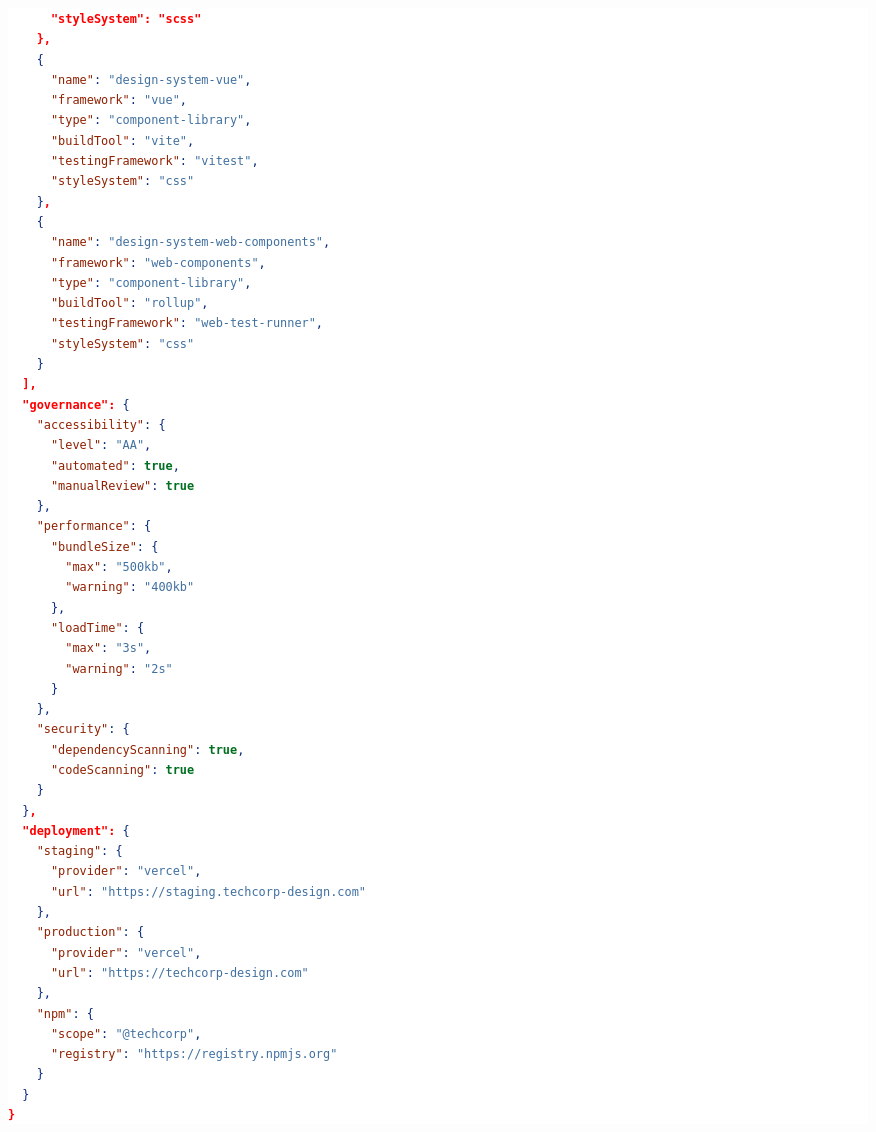 ```json
      "styleSystem": "scss"
    },
    {
      "name": "design-system-vue",
      "framework": "vue",
      "type": "component-library",
      "buildTool": "vite",
      "testingFramework": "vitest",
      "styleSystem": "css"
    },
    {
      "name": "design-system-web-components",
      "framework": "web-components",
      "type": "component-library",
      "buildTool": "rollup",
      "testingFramework": "web-test-runner",
      "styleSystem": "css"
    }
  ],
  "governance": {
    "accessibility": {
      "level": "AA",
      "automated": true,
      "manualReview": true
    },
    "performance": {
      "bundleSize": {
        "max": "500kb",
        "warning": "400kb"
      },
      "loadTime": {
        "max": "3s",
        "warning": "2s"
      }
    },
    "security": {
      "dependencyScanning": true,
      "codeScanning": true
    }
  },
  "deployment": {
    "staging": {
      "provider": "vercel",
      "url": "https://staging.techcorp-design.com"
    },
    "production": {
      "provider": "vercel",
      "url": "https://techcorp-design.com"
    },
    "npm": {
      "scope": "@techcorp",
      "registry": "https://registry.npmjs.org"
    }
  }
}
```
